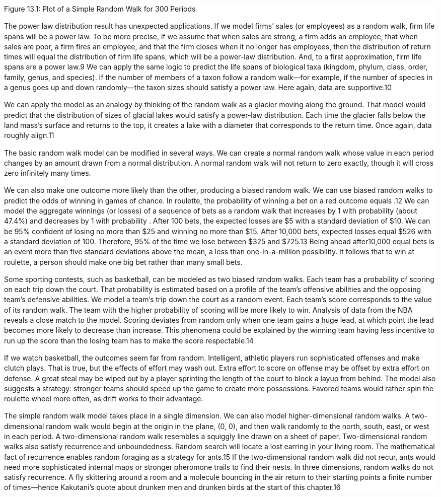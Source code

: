 



Figure 13.1: Plot of a Simple Random Walk for 300 Periods

The power law distribution result has unexpected applications. If we model firms’ sales (or employees) as a random walk, firm life spans will be a power law. To be more precise, if we assume that when sales are strong, a firm adds an employee, that when sales are poor, a firm fires an employee, and that the firm closes when it no longer has employees, then the distribution of return times will equal the distribution of firm life spans, which will be a power-law distribution. And, to a first approximation, firm life spans are a power law.9 We can apply the same logic to predict the life spans of biological taxa (kingdom, phylum, class, order, family, genus, and species). If the number of members of a taxon follow a random walk—for example, if the number of species in a genus goes up and down randomly—the taxon sizes should satisfy a power law. Here again, data are supportive.10

We can apply the model as an analogy by thinking of the random walk as a glacier moving along the ground. That model would predict that the distribution of sizes of glacial lakes would satisfy a power-law distribution. Each time the glacier falls below the land mass’s surface and returns to the top, it creates a lake with a diameter that corresponds to the return time. Once again, data roughly align.11

The basic random walk model can be modified in several ways. We can create a normal random walk whose value in each period changes by an amount drawn from a normal distribution. A normal random walk will not return to zero exactly, though it will cross zero infinitely many times.

We can also make one outcome more likely than the other, producing a biased random walk. We can use biased random walks to predict the odds of winning in games of chance. In roulette, the probability of winning a bet on a red outcome equals .12 We can model the aggregate winnings (or losses) of a sequence of bets as a random walk that increases by 1 with probability (about 47.4%) and decreases by 1 with probability . After 100 bets, the expected losses are $5 with a standard deviation of $10. We can be 95% confident of losing no more than $25 and winning no more than $15. After 10,000 bets, expected losses equal $526 with a standard deviation of 100. Therefore, 95% of the time we lose between $325 and $725.13 Being ahead after10,000 equal bets is an event more than five standard deviations above the mean, a less than one-in-a-million possibility. It follows that to win at roulette, a person should make one big bet rather than many small bets.

Some sporting contests, such as basketball, can be modeled as two biased random walks. Each team has a probability of scoring on each trip down the court. That probability is estimated based on a profile of the team’s offensive abilities and the opposing team’s defensive abilities. We model a team’s trip down the court as a random event. Each team’s score corresponds to the value of its random walk. The team with the higher probability of scoring will be more likely to win. Analysis of data from the NBA reveals a close match to the model. Scoring deviates from random only when one team gains a huge lead, at which point the lead becomes more likely to decrease than increase. This phenomena could be explained by the winning team having less incentive to run up the score than the losing team has to make the score respectable.14

If we watch basketball, the outcomes seem far from random. Intelligent, athletic players run sophisticated offenses and make clutch plays. That is true, but the effects of effort may wash out. Extra effort to score on offense may be offset by extra effort on defense. A great steal may be wiped out by a player sprinting the length of the court to block a layup from behind. The model also suggests a strategy: stronger teams should speed up the game to create more possessions. Favored teams would rather spin the roulette wheel more often, as drift works to their advantage.

The simple random walk model takes place in a single dimension. We can also model higher-dimensional random walks. A two-dimensional random walk would begin at the origin in the plane, (0, 0), and then walk randomly to the north, south, east, or west in each period. A two-dimensional random walk resembles a squiggly line drawn on a sheet of paper. Two-dimensional random walks also satisfy recurrence and unboundedness. Random search will locate a lost earring in your living room. The mathematical fact of recurrence enables random foraging as a strategy for ants.15 If the two-dimensional random walk did not recur, ants would need more sophisticated internal maps or stronger pheromone trails to find their nests. In three dimensions, random walks do not satisfy recurrence. A fly skittering around a room and a molecule bouncing in the air return to their starting points a finite number of times—hence Kakutani’s quote about drunken men and drunken birds at the start of this chapter.16
